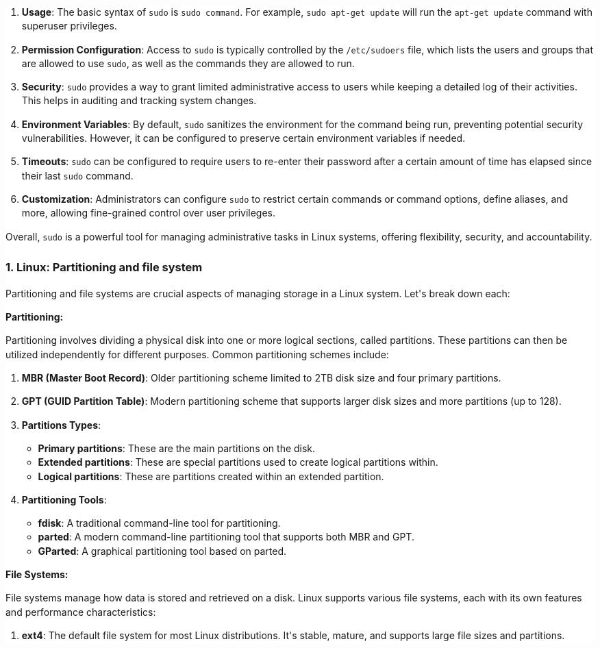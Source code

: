 1. **Usage**: The basic syntax of `sudo` is `sudo command`. For example, `sudo apt-get update` will run the `apt-get update` command with superuser privileges.

2. **Permission Configuration**: Access to `sudo` is typically controlled by the `/etc/sudoers` file, which lists the users and groups that are allowed to use `sudo`, as well as the commands they are allowed to run.

3. **Security**: `sudo` provides a way to grant limited administrative access to users while keeping a detailed log of their activities. This helps in auditing and tracking system changes.

4. **Environment Variables**: By default, `sudo` sanitizes the environment for the command being run, preventing potential security vulnerabilities. However, it can be configured to preserve certain environment variables if needed.

5. **Timeouts**: `sudo` can be configured to require users to re-enter their password after a certain amount of time has elapsed since their last `sudo` command.

6. **Customization**: Administrators can configure `sudo` to restrict certain commands or command options, define aliases, and more, allowing fine-grained control over user privileges.

Overall, `sudo` is a powerful tool for managing administrative tasks in Linux systems, offering flexibility, security, and accountability.

### 1. Linux: Partitioning and file system

Partitioning and file systems are crucial aspects of managing storage in a Linux system. Let's break down each:

**Partitioning:**

Partitioning involves dividing a physical disk into one or more logical sections, called partitions. These partitions can then be utilized independently for different purposes. Common partitioning schemes include:

1. **MBR (Master Boot Record)**: Older partitioning scheme limited to 2TB disk size and four primary partitions.
  
2. **GPT (GUID Partition Table)**: Modern partitioning scheme that supports larger disk sizes and more partitions (up to 128).

3. **Partitions Types**:
   - **Primary partitions**: These are the main partitions on the disk.
   - **Extended partitions**: These are special partitions used to create logical partitions within.
   - **Logical partitions**: These are partitions created within an extended partition.

4. **Partitioning Tools**:
   - **fdisk**: A traditional command-line tool for partitioning.
   - **parted**: A modern command-line partitioning tool that supports both MBR and GPT.
   - **GParted**: A graphical partitioning tool based on parted.

**File Systems:**

File systems manage how data is stored and retrieved on a disk. Linux supports various file systems, each with its own features and performance characteristics:

1. **ext4**: The default file system for most Linux distributions. It's stable, mature, and supports large file sizes and partitions.
